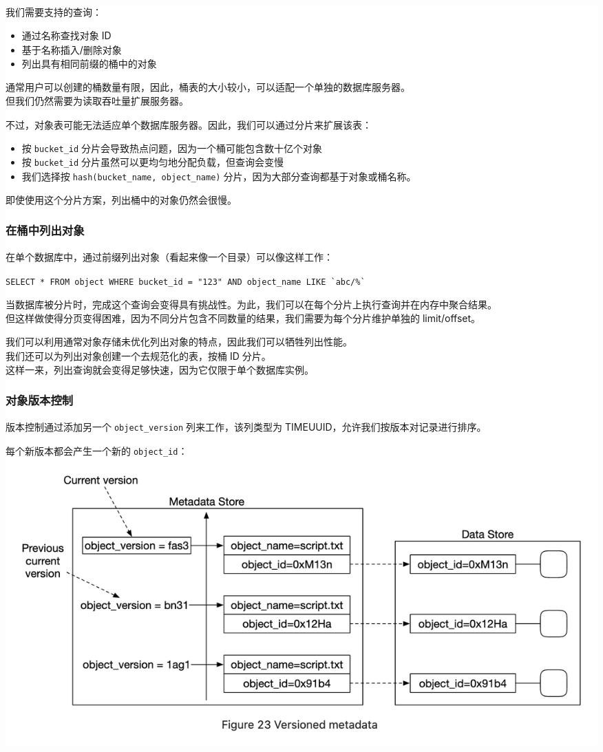 我们需要支持的查询：

- 通过名称查找对象 ID
- 基于名称插入/删除对象
- 列出具有相同前缀的桶中的对象

通常用户可以创建的桶数量有限，因此，桶表的大小较小，可以适配一个单独的数据库服务器。  
但我们仍然需要为读取吞吐量扩展服务器。

不过，对象表可能无法适应单个数据库服务器。因此，我们可以通过分片来扩展该表：

- 按 `bucket_id` 分片会导致热点问题，因为一个桶可能包含数十亿个对象
- 按 `bucket_id` 分片虽然可以更均匀地分配负载，但查询会变慢
- 我们选择按 `hash(bucket_name, object_name)` 分片，因为大部分查询都基于对象或桶名称。

即使使用这个分片方案，列出桶中的对象仍然会很慢。

### 在桶中列出对象

在单个数据库中，通过前缀列出对象（看起来像一个目录）可以像这样工作：

```
SELECT * FROM object WHERE bucket_id = "123" AND object_name LIKE `abc/%`
```

当数据库被分片时，完成这个查询会变得具有挑战性。为此，我们可以在每个分片上执行查询并在内存中聚合结果。  
但这样做使得分页变得困难，因为不同分片包含不同数量的结果，我们需要为每个分片维护单独的 limit/offset。

我们可以利用通常对象存储未优化列出对象的特点，因此我们可以牺牲列出性能。  
我们还可以为列出对象创建一个去规范化的表，按桶 ID 分片。  
这样一来，列出查询就会变得足够快速，因为它仅限于单个数据库实例。

### 对象版本控制

版本控制通过添加另一个 `object_version` 列来工作，该列类型为 TIMEUUID，允许我们按版本对记录进行排序。

每个新版本都会产生一个新的 `object_id`：

![object-versioning](../image/system-design-363.png)
